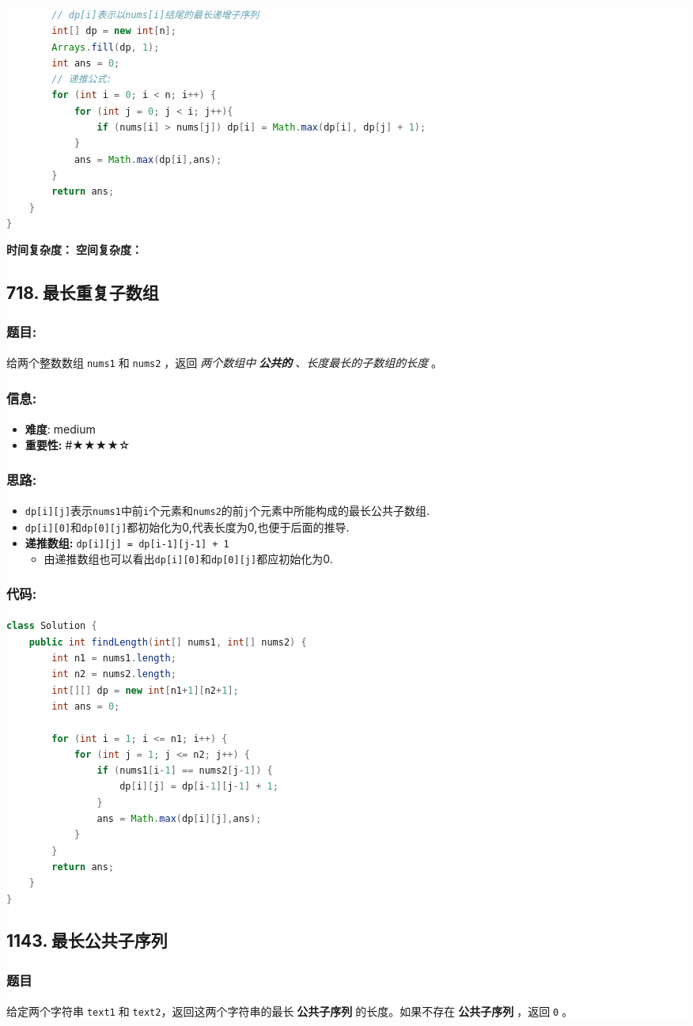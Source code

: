 ```java
        // dp[i]表示以nums[i]结尾的最长递增子序列
        int[] dp = new int[n];
        Arrays.fill(dp, 1);
        int ans = 0;
        // 递推公式: 
        for (int i = 0; i < n; i++) {
            for (int j = 0; j < i; j++){
                if (nums[i] > nums[j]) dp[i] = Math.max(dp[i], dp[j] + 1);
            }
            ans = Math.max(dp[i],ans);
        }
        return ans;
    }
}

```
**时间复杂度：** 
**空间复杂度：** 
## 718. 最长重复子数组
### 题目:
给两个整数数组 `nums1` 和 `nums2` ，返回 _两个数组中 **公共的** 、长度最长的子数组的长度_ 。
### 信息:
- **难度**: medium
- **重要性:** #★★★★☆
### 思路:
- `dp[i][j]`表示`nums1`中前`i`个元素和`nums2`的前`j`个元素中所能构成的最长公共子数组.
- `dp[i][0]`和`dp[0][j]`都初始化为0,代表长度为0,也便于后面的推导.
- **递推数组:** `dp[i][j] = dp[i-1][j-1] + 1` 
	- 由递推数组也可以看出`dp[i][0]`和`dp[0][j]`都应初始化为0.
### 代码:
```java
class Solution {  
    public int findLength(int[] nums1, int[] nums2) {  
        int n1 = nums1.length;  
        int n2 = nums2.length;  
        int[][] dp = new int[n1+1][n2+1];  
        int ans = 0;  
  
        for (int i = 1; i <= n1; i++) {  
            for (int j = 1; j <= n2; j++) {  
                if (nums1[i-1] == nums2[j-1]) {  
                    dp[i][j] = dp[i-1][j-1] + 1;  
                }  
                ans = Math.max(dp[i][j],ans);  
            }  
        }  
        return ans;  
    }  
}
```
## 1143. 最长公共子序列
### 题目
给定两个字符串 `text1` 和 `text2`，返回这两个字符串的最长 **公共子序列** 的长度。如果不存在 **公共子序列** ，返回 `0` 。
